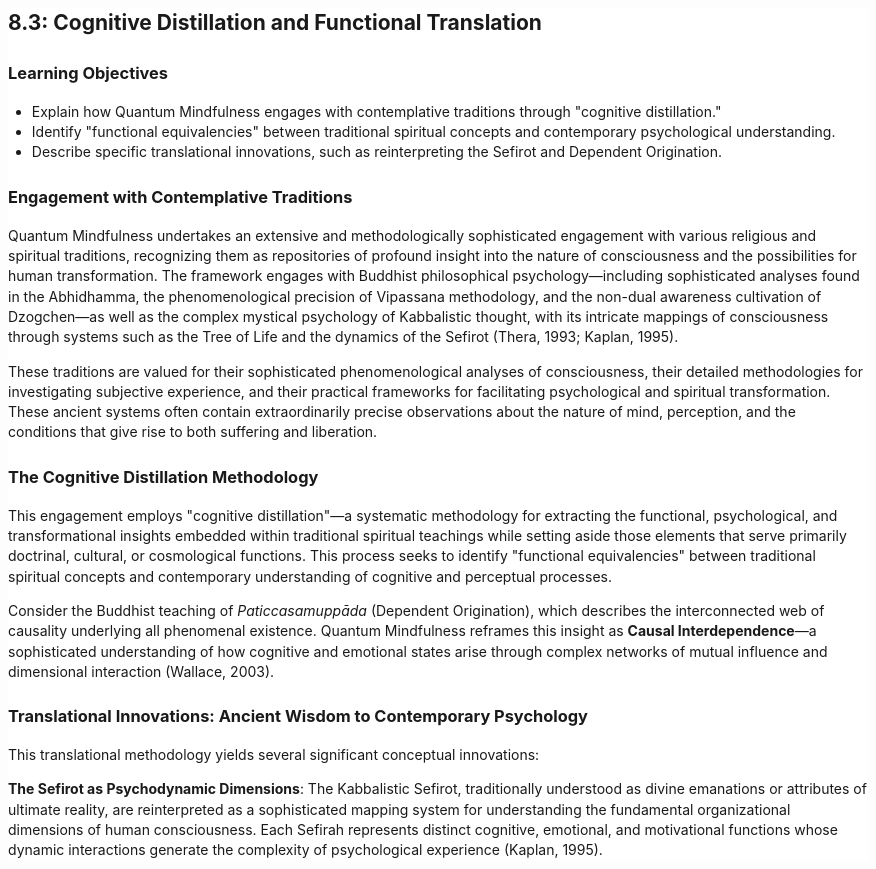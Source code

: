 ## **8.3:** Cognitive Distillation and Functional Translation

### **Learning Objectives**

- Explain how Quantum Mindfulness engages with contemplative traditions through "cognitive distillation."
- Identify "functional equivalencies" between traditional spiritual concepts and contemporary psychological understanding.
- Describe specific translational innovations, such as reinterpreting the Sefirot and Dependent Origination.

### **Engagement with Contemplative Traditions**

Quantum Mindfulness undertakes an extensive and methodologically sophisticated engagement with various religious and spiritual traditions, recognizing them as repositories of profound insight into the nature of consciousness and the possibilities for human transformation. The framework engages with Buddhist philosophical psychology—including sophisticated analyses found in the Abhidhamma, the phenomenological precision of Vipassana methodology, and the non-dual awareness cultivation of Dzogchen—as well as the complex mystical psychology of Kabbalistic thought, with its intricate mappings of consciousness through systems such as the Tree of Life and the dynamics of the Sefirot (Thera, 1993; Kaplan, 1995).

These traditions are valued for their sophisticated phenomenological analyses of consciousness, their detailed methodologies for investigating subjective experience, and their practical frameworks for facilitating psychological and spiritual transformation. These ancient systems often contain extraordinarily precise observations about the nature of mind, perception, and the conditions that give rise to both suffering and liberation.

### **The Cognitive Distillation Methodology**

This engagement employs "cognitive distillation"—a systematic methodology for extracting the functional, psychological, and transformational insights embedded within traditional spiritual teachings while setting aside those elements that serve primarily doctrinal, cultural, or cosmological functions. This process seeks to identify "functional equivalencies" between traditional spiritual concepts and contemporary understanding of cognitive and perceptual processes.


Consider the Buddhist teaching of *Paticcasamuppāda* (Dependent Origination), which describes the interconnected web of causality underlying all phenomenal existence. Quantum Mindfulness reframes this insight as **Causal Interdependence**—a sophisticated understanding of how cognitive and emotional states arise through complex networks of mutual influence and dimensional interaction (Wallace, 2003).

### **Translational Innovations: Ancient Wisdom to Contemporary Psychology**

This translational methodology yields several significant conceptual innovations:

**The Sefirot as Psychodynamic Dimensions**: The Kabbalistic Sefirot, traditionally understood as divine emanations or attributes of ultimate reality, are reinterpreted as a sophisticated mapping system for understanding the fundamental organizational dimensions of human consciousness. Each Sefirah represents distinct cognitive, emotional, and motivational functions whose dynamic interactions generate the complexity of psychological experience (Kaplan, 1995).
